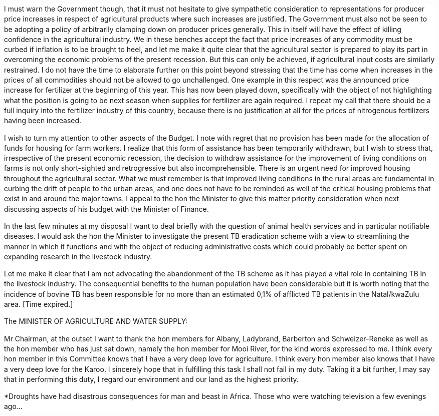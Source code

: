 <p>I must warn the Government though, that it must not hesitate to give sympathetic consideration to representations for producer price increases in respect of agricultural products where such increases are justified. The Government must also not be seen to be adopting a policy of arbitrarily clamping down on producer prices generally. This in itself will have the effect of killing confidence in the agricultural industry. We in these benches accept the fact that price increases of any commodity must be curbed if inflation is to be brought to heel, and let me make it quite clear that the agricultural sector is prepared to play its part in overcoming the economic problems of the present recession. But this can only be achieved, if agricultural input costs are similarly restrained. I do not have the time to elaborate further on this point beyond stressing that the time has come when increases in the prices of all commodities should not be allowed to go unchallenged. One example in this respect was the announced price increase for fertilizer at the beginning of this year. This has now been played down, specifically with the object of not highlighting what the position is going to be next season when supplies for fertilizer are again required. I repeat my call that there should be a full inquiry into the fertilizer industry of this country, because there is no justification at all for the prices of nitrogenous fertilizers having been increased.</p>

<p>I wish to turn my attention to other aspects of the Budget. I note with regret that no provision has been made for the allocation of funds for housing for farm workers. I realize that this form of assistance has been temporarily withdrawn, but I wish to stress that, irrespective of the present economic recession, the decision to withdraw assistance for the improvement of living conditions on farms is not only short-sighted and retrogressive but also incomprehensible. There is an urgent need for improved housing throughout the agricultural sector. What we must remember is that improved living conditions in the rural areas are fundamental in curbing the drift of people to the urban areas, and one does not have to be reminded as well of the critical housing problems that exist in and around the major towns. I appeal to the hon the Minister to give this matter priority consideration when next discussing aspects of his budget with the Minister of Finance.</p>

<p>In the last few minutes at my disposal I want to deal briefly with the question of animal health services and in particular notifiable diseases. I would ask the hon the Minister to investigate the present TB eradication scheme with a view to streamlining the manner in which it functions and with the object of reducing administrative costs which could probably be better spent on expanding research in the livestock industry.</p>

<p>Let me make it clear that I am not advocating the abandonment of the TB scheme as it has played a vital role in containing TB in the livestock industry. The consequential benefits to the human population have been considerable but it is worth noting that the incidence of bovine TB has been responsible for no more than an estimated 0,1% of afflicted TB patients in the Natal/kwaZulu area. [Time expired.]</p>

</speech>

<speech by="#minister_of_agriculture_and_water_supply">

<from>The <person refersTo="hansard_za">MINISTER OF AGRICULTURE AND WATER SUPPLY</person>:</from>

<p>Mr Chairman, at the outset I want to thank the hon members for Albany, Ladybrand, Barberton and Schweizer-Reneke as well as the hon member who has just sat down, namely the hon member for Mooi River, for the kind words expressed to me. I think every hon member in this Committee knows that I have a very deep love for agriculture. I think every hon <span class="col_5535-5536" refersTo="page_0128"/>member also knows that I have a very deep love for the Karoo. I sincerely hope that in fulfilling this task I shall not fail in my duty. Taking it a bit further, I may say that in performing this duty, I regard our environment and our land as the highest priority.</p>

<p>*Droughts have had disastrous consequences for man and beast in Africa. Those who were watching television a few evenings ago&#x2026;</p>
